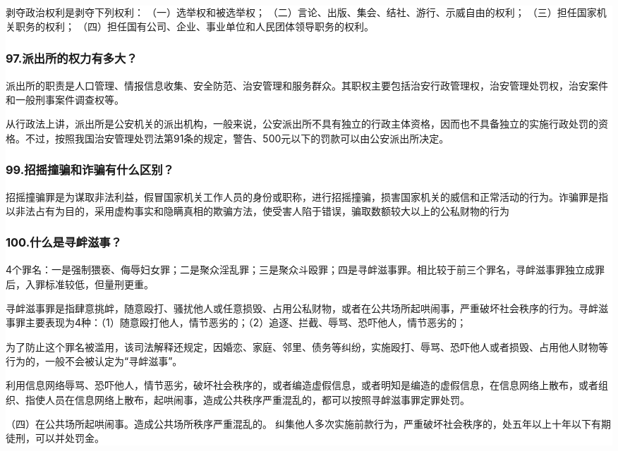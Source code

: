 剥夺政治权利是剥夺下列权利：
（一）选举权和被选举权；
（二）言论、出版、集会、结社、游行、示威自由的权利；
（三）担任国家机关职务的权利；
（四）担任国有公司、企业、事业单位和人民团体领导职务的权利。


### 97.派出所的权力有多大？

派出所的职责是人口管理、情报信息收集、安全防范、治安管理和服务群众。其职权主要包括治安行政管理权，治安管理处罚权，治安案件和一般刑事案件调查权等。

从行政法上讲，派出所是公安机关的派出机构，一般来说，公安派出所不具有独立的行政主体资格，因而也不具备独立的实施行政处罚的资格。不过，按照我国治安管理处罚法第91条的规定，警告、500元以下的罚款可以由公安派出所决定。

### 99.招摇撞骗和诈骗有什么区别？

招摇撞骗罪是为谋取非法利益，假冒国家机关工作人员的身份或职称，进行招摇撞骗，损害国家机关的威信和正常活动的行为。诈骗罪是指以非法占有为目的，采用虚构事实和隐瞒真相的欺骗方法，使受害人陷于错误，骗取数额较大以上的公私财物的行为

### 100.什么是寻衅滋事？

4个罪名：一是强制猥亵、侮辱妇女罪；二是聚众淫乱罪；三是聚众斗殴罪；四是寻衅滋事罪。相比较于前三个罪名，寻衅滋事罪独立成罪后，入罪标准较低，但量刑更重。

寻衅滋事罪是指肆意挑衅，随意殴打、骚扰他人或任意损毁、占用公私财物，或者在公共场所起哄闹事，严重破坏社会秩序的行为。寻衅滋事罪主要表现为4种：（1）随意殴打他人，情节恶劣的；（2）追逐、拦截、辱骂、恐吓他人，情节恶劣的；

为了防止这个罪名被滥用，该司法解释还规定，因婚恋、家庭、邻里、债务等纠纷，实施殴打、辱骂、恐吓他人或者损毁、占用他人财物等行为的，一般不会被认定为“寻衅滋事”。

利用信息网络辱骂、恐吓他人，情节恶劣，破坏社会秩序的，或者编造虚假信息，或者明知是编造的虚假信息，在信息网络上散布，或者组织、指使人员在信息网络上散布，起哄闹事，造成公共秩序严重混乱的，都可以按照寻衅滋事罪定罪处罚。

（四）在公共场所起哄闹事。造成公共场所秩序严重混乱的。
纠集他人多次实施前款行为，严重破坏社会秩序的，处五年以上十年以下有期徒刑，可以并处罚金。